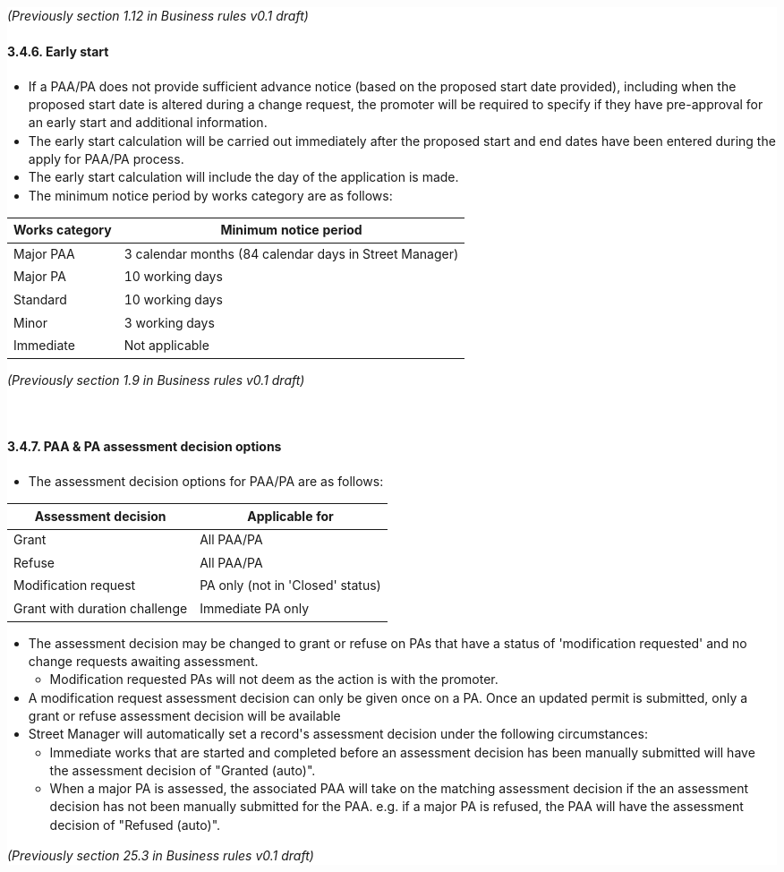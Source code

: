 _(Previously section 1.12 in Business rules v0.1 draft)_ 

#### 3.4.6. Early start

* If a PAA/PA does not provide sufficient advance notice (based on the proposed start date provided), including when the proposed start date is altered during a change request, the promoter will be required to specify if they have pre-approval for an early start and additional information.
* The early start calculation will be carried out immediately after the proposed start and end dates have been entered during the apply for PAA/PA process.
* The early start calculation will include the day of the application is made.
* The minimum notice period by works category are as follows:

| Works category | Minimum notice period                                  |
| -------------- | ------------------------------------------------------ |
| Major PAA      | 3 calendar months (84 calendar days in Street Manager) |
| Major PA       | 10 working days                                        |
| Standard       | 10 working days                                        |
| Minor          | 3 working days                                         |
| Immediate      | Not applicable                                         |

_(Previously section 1.9 in Business rules v0.1 draft)_ 

<br />

#### 3.4.7. PAA & PA assessment decision options

* The assessment decision options for PAA/PA are as follows:

| Assessment decision           | Applicable for                   |
| ----------------------------- | -------------------------------- |
| Grant                         | All PAA/PA                       |
| Refuse                        | All PAA/PA                       |
| Modification request          | PA only (not in 'Closed' status) |
| Grant with duration challenge | Immediate PA only                |

* The assessment decision may be changed to grant or refuse on PAs that have a status of 'modification requested' and no change requests awaiting assessment.
  * Modification requested PAs will not deem as the action is with the promoter.
* A modification request assessment decision can only be given once on a PA. Once an updated permit is submitted, only a grant or refuse assessment decision will be available
* Street Manager will automatically set a record's assessment decision under the following circumstances:
  * Immediate works that are started and completed before an assessment decision has been manually submitted will have the assessment decision of "Granted (auto)".
  * When a major PA is assessed, the associated PAA will take on the matching assessment decision if the an assessment decision has not been manually submitted for the PAA. e.g. if a major PA is refused, the PAA will have the assessment decision of "Refused (auto)".

_(Previously section 25.3 in Business rules v0.1 draft)_ 
